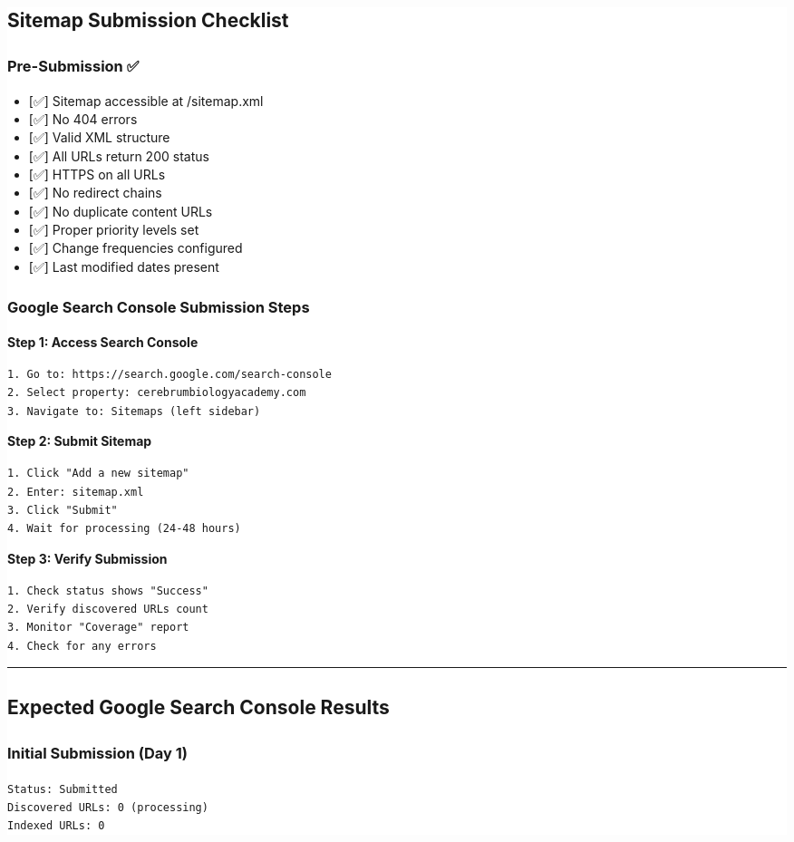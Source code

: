 ## Sitemap Submission Checklist

### Pre-Submission ✅

- [✅] Sitemap accessible at /sitemap.xml
- [✅] No 404 errors
- [✅] Valid XML structure
- [✅] All URLs return 200 status
- [✅] HTTPS on all URLs
- [✅] No redirect chains
- [✅] No duplicate content URLs
- [✅] Proper priority levels set
- [✅] Change frequencies configured
- [✅] Last modified dates present

### Google Search Console Submission Steps

**Step 1: Access Search Console**

```
1. Go to: https://search.google.com/search-console
2. Select property: cerebrumbiologyacademy.com
3. Navigate to: Sitemaps (left sidebar)
```

**Step 2: Submit Sitemap**

```
1. Click "Add a new sitemap"
2. Enter: sitemap.xml
3. Click "Submit"
4. Wait for processing (24-48 hours)
```

**Step 3: Verify Submission**

```
1. Check status shows "Success"
2. Verify discovered URLs count
3. Monitor "Coverage" report
4. Check for any errors
```

---

## Expected Google Search Console Results

### Initial Submission (Day 1)

```
Status: Submitted
Discovered URLs: 0 (processing)
Indexed URLs: 0
```

